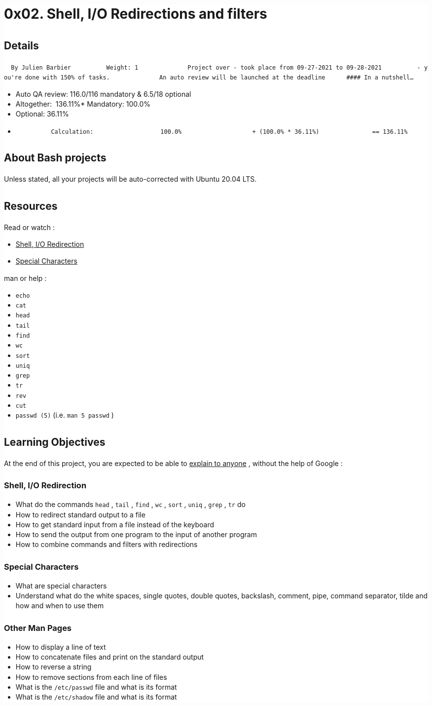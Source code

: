 # 0x02. Shell, I/O Redirections and filters
## Details
      By Julien Barbier          Weight: 1              Project over - took place from 09-27-2021 to 09-28-2021          - you're done with 150% of tasks.              An auto review will be launched at the deadline      #### In a nutshell…
* Auto QA review:          116.0/116 mandatory            &            6.5/18 optional      
* Altogether:         136.11%* Mandatory: 100.0%
* Optional: 36.11%
*               Calculation:                   100.0%                    + (100.0% * 36.11%)               == 136.11%

## About Bash projects

Unless stated, all your projects will be auto-corrected with Ubuntu 20.04 LTS.

## Resources
Read or watch :
* [Shell, I/O Redirection](https://intranet.hbtn.io/rltoken/Kwe7oA6N7iWf8kfnteJLrA) 

* [Special Characters](https://intranet.hbtn.io/rltoken/6G_Cu3hczr_SdaSzlunjZg) 

man or help :
*  ` echo ` 
*  ` cat ` 
*  ` head ` 
*  ` tail ` 
*  ` find ` 
*  ` wc ` 
*  ` sort ` 
*  ` uniq ` 
*  ` grep ` 
*  ` tr ` 
*  ` rev ` 
*  ` cut ` 
*  ` passwd (5) `  (i.e.  ` man 5 passwd ` )
## Learning Objectives
At the end of this project, you are expected to be able to  [explain to anyone](https://intranet.hbtn.io/rltoken/35eszk_xq3C3s4TzIrb-ng) 
 ,  without the help of Google :
### Shell, I/O Redirection
* What do the commands  ` head ` ,  ` tail ` ,  ` find ` ,  ` wc ` ,  ` sort ` ,  ` uniq ` ,  ` grep ` ,  ` tr `  do
* How to redirect standard output to a file
* How to get standard input from a file instead of the keyboard
* How to send the output from one program to the input of another program
* How to combine commands and filters with redirections
### Special Characters
* What are special characters
* Understand what do the white spaces, single quotes, double quotes, backslash, comment, pipe, command separator, tilde and how and when to use them
### Other Man Pages
* How to display a line of text
* How to concatenate files and print on the standard output
* How to reverse a string
* How to remove sections from each line of files
* What is the  ` /etc/passwd `  file and what is its format
* What is the  ` /etc/shadow `  file and what is its format